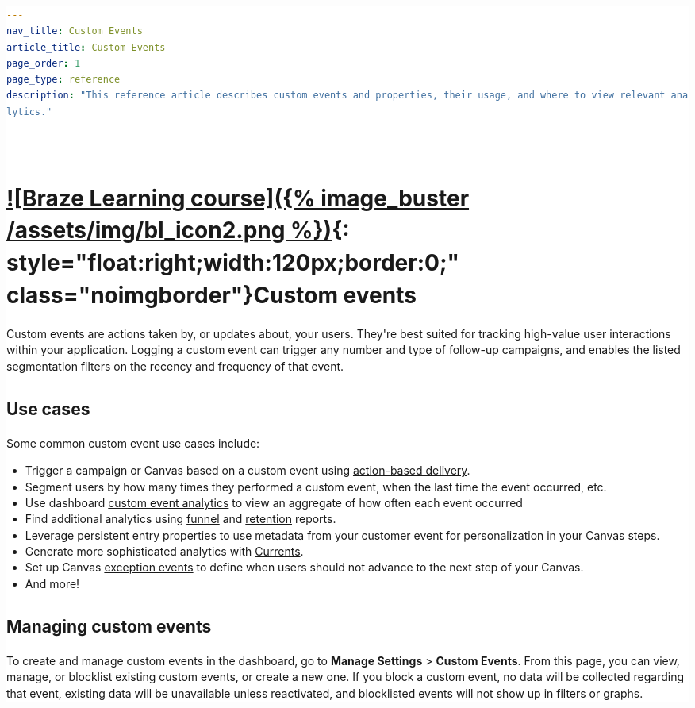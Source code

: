 ```yaml
---
nav_title: Custom Events
article_title: Custom Events
page_order: 1
page_type: reference
description: "This reference article describes custom events and properties, their usage, and where to view relevant analytics."

---
```


# [![Braze Learning course]({% image_buster /assets/img/bl_icon2.png %})](https://learning.braze.com/custom-events-and-attributes){: style="float:right;width:120px;border:0;" class="noimgborder"}Custom events

Custom events are actions taken by, or updates about, your users. They're best suited for tracking high-value user interactions within your application. Logging a custom event can trigger any number and type of follow-up campaigns, and enables the listed segmentation filters on the recency and frequency of that event.

## Use cases

Some common custom event use cases include:
- Trigger a campaign or Canvas based on a custom event using [action-based delivery]({{site.baseurl}}/user_guide/engagement_tools/campaigns/building_campaigns/delivery_types/triggered_delivery/).
- Segment users by how many times they performed a custom event, when the last time the event occurred, etc.
- Use dashboard [custom event analytics]({{site.baseurl}}/user_guide/data_and_analytics/custom_data/custom_events#custom-event-analytics) to view an aggregate of how often each event occurred
- Find additional analytics using [funnel]({{site.baseurl}}/user_guide/data_and_analytics/your_reports/funnel_reports/#step-2-select-events-for-funnel-steps) and [retention]({{site.baseurl}}/user_guide/data_and_analytics/your_reports/retention_reports/) reports.
- Leverage [persistent entry properties]({{site.baseurl}}/user_guide/engagement_tools/canvas/create_a_canvas/canvas_persistent_entry_properties/) to use metadata from your customer event for personalization in your Canvas steps.
- Generate more sophisticated analytics with [Currents]({{site.baseurl}}/user_guide/data_and_analytics/braze_currents).
- Set up Canvas [exception events]({{site.baseurl}}/user_guide/engagement_tools/canvas/create_a_canvas/exception_events#canvas-exception-events) to define when users should not advance to the next step of your Canvas.
- And more!

## Managing custom events

To create and manage custom events in the dashboard, go to **Manage Settings** > **Custom Events**. From this page, you can view, manage, or blocklist existing custom events, or create a new one. If you block a custom event, no data will be collected regarding that event, existing data will be unavailable unless reactivated, and blocklisted events will not show up in filters or graphs.
